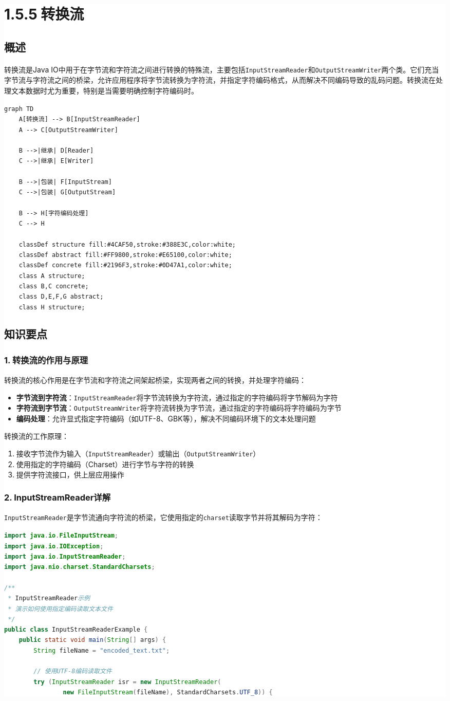# 1.5.5 转换流

## 概述
转换流是Java IO中用于在字节流和字符流之间进行转换的特殊流，主要包括`InputStreamReader`和`OutputStreamWriter`两个类。它们充当字节流与字符流之间的桥梁，允许应用程序将字节流转换为字符流，并指定字符编码格式，从而解决不同编码导致的乱码问题。转换流在处理文本数据时尤为重要，特别是当需要明确控制字符编码时。

```mermaid
graph TD
    A[转换流] --> B[InputStreamReader]
    A --> C[OutputStreamWriter]
    
    B -->|继承| D[Reader]
    C -->|继承| E[Writer]
    
    B -->|包装| F[InputStream]
    C -->|包装| G[OutputStream]
    
    B --> H[字符编码处理]
    C --> H
    
    classDef structure fill:#4CAF50,stroke:#388E3C,color:white;
    classDef abstract fill:#FF9800,stroke:#E65100,color:white;
    classDef concrete fill:#2196F3,stroke:#0D47A1,color:white;
    class A structure;
    class B,C concrete;
    class D,E,F,G abstract;
    class H structure;
```

## 知识要点

### 1. 转换流的作用与原理
转换流的核心作用是在字节流和字符流之间架起桥梁，实现两者之间的转换，并处理字符编码：

- **字节流到字符流**：`InputStreamReader`将字节流转换为字符流，通过指定的字符编码将字节解码为字符
- **字符流到字节流**：`OutputStreamWriter`将字符流转换为字节流，通过指定的字符编码将字符编码为字节
- **编码处理**：允许显式指定字符编码（如UTF-8、GBK等），解决不同编码环境下的文本处理问题

转换流的工作原理：
1. 接收字节流作为输入（`InputStreamReader`）或输出（`OutputStreamWriter`）
2. 使用指定的字符编码（Charset）进行字节与字符的转换
3. 提供字符流接口，供上层应用操作

### 2. InputStreamReader详解
`InputStreamReader`是字节流通向字符流的桥梁，它使用指定的`charset`读取字节并将其解码为字符：

```java
import java.io.FileInputStream;
import java.io.IOException;
import java.io.InputStreamReader;
import java.nio.charset.StandardCharsets;

/**
 * InputStreamReader示例
 * 演示如何使用指定编码读取文本文件
 */
public class InputStreamReaderExample {
    public static void main(String[] args) {
        String fileName = "encoded_text.txt";
        
        // 使用UTF-8编码读取文件
        try (InputStreamReader isr = new InputStreamReader(
                new FileInputStream(fileName), StandardCharsets.UTF_8)) {
```